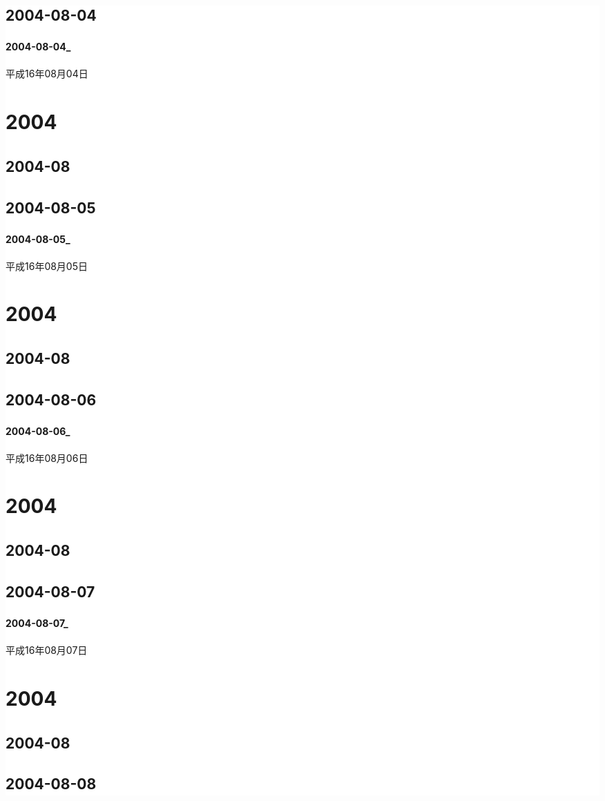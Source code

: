 ## 2004-08-04

#### 2004-08-04_

平成16年08月04日


# 2004

## 2004-08

## 2004-08-05

#### 2004-08-05_

平成16年08月05日


# 2004

## 2004-08

## 2004-08-06

#### 2004-08-06_

平成16年08月06日


# 2004

## 2004-08

## 2004-08-07

#### 2004-08-07_

平成16年08月07日


# 2004

## 2004-08

## 2004-08-08
